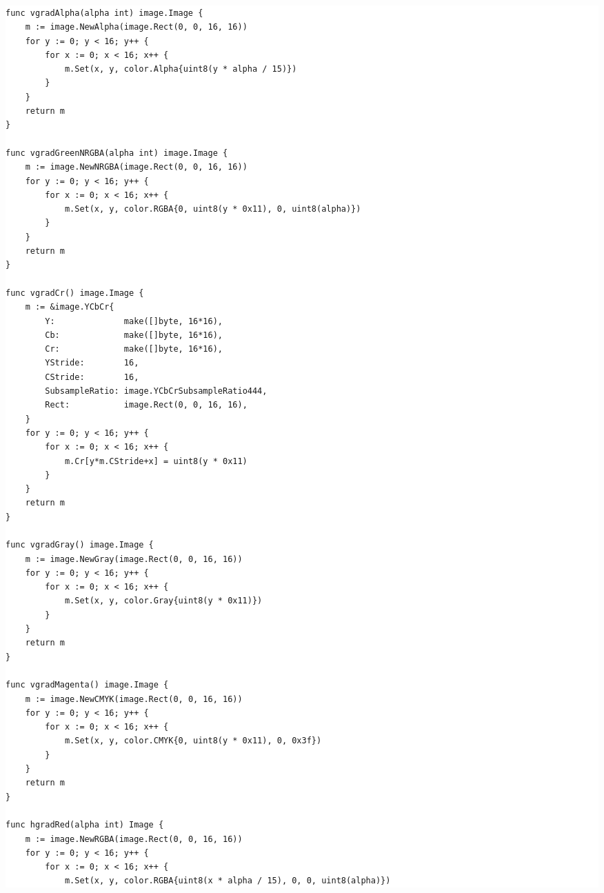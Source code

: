```
func vgradAlpha(alpha int) image.Image {
	m := image.NewAlpha(image.Rect(0, 0, 16, 16))
	for y := 0; y < 16; y++ {
		for x := 0; x < 16; x++ {
			m.Set(x, y, color.Alpha{uint8(y * alpha / 15)})
		}
	}
	return m
}

func vgradGreenNRGBA(alpha int) image.Image {
	m := image.NewNRGBA(image.Rect(0, 0, 16, 16))
	for y := 0; y < 16; y++ {
		for x := 0; x < 16; x++ {
			m.Set(x, y, color.RGBA{0, uint8(y * 0x11), 0, uint8(alpha)})
		}
	}
	return m
}

func vgradCr() image.Image {
	m := &image.YCbCr{
		Y:              make([]byte, 16*16),
		Cb:             make([]byte, 16*16),
		Cr:             make([]byte, 16*16),
		YStride:        16,
		CStride:        16,
		SubsampleRatio: image.YCbCrSubsampleRatio444,
		Rect:           image.Rect(0, 0, 16, 16),
	}
	for y := 0; y < 16; y++ {
		for x := 0; x < 16; x++ {
			m.Cr[y*m.CStride+x] = uint8(y * 0x11)
		}
	}
	return m
}

func vgradGray() image.Image {
	m := image.NewGray(image.Rect(0, 0, 16, 16))
	for y := 0; y < 16; y++ {
		for x := 0; x < 16; x++ {
			m.Set(x, y, color.Gray{uint8(y * 0x11)})
		}
	}
	return m
}

func vgradMagenta() image.Image {
	m := image.NewCMYK(image.Rect(0, 0, 16, 16))
	for y := 0; y < 16; y++ {
		for x := 0; x < 16; x++ {
			m.Set(x, y, color.CMYK{0, uint8(y * 0x11), 0, 0x3f})
		}
	}
	return m
}

func hgradRed(alpha int) Image {
	m := image.NewRGBA(image.Rect(0, 0, 16, 16))
	for y := 0; y < 16; y++ {
		for x := 0; x < 16; x++ {
			m.Set(x, y, color.RGBA{uint8(x * alpha / 15), 0, 0, uint8(alpha)})
```